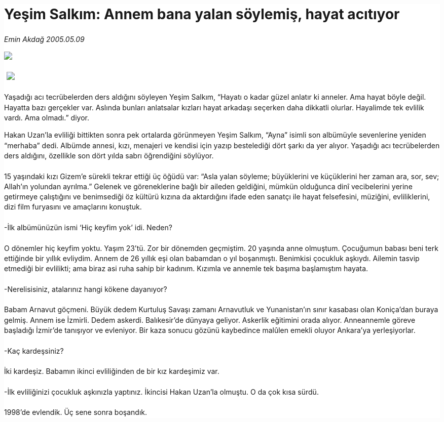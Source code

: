 # Yeşim Salkım: Annem bana yalan söylemiş, hayat acıtıyor

*Emin Akdağ 2005.05.09*

<div bgcolor="#FFFEF6">
 <font>
  <img border="0" height="1" src="/web/20051105191054im_/http://aksiyon.com.tr/images/blank.gif"/>
 </font>
 <font class="content">
  <p>
   <img border="0" hspace="5" src="http://web.archive.org/web/20051105191054im_/http://www.aksiyon.com.tr/resim/544/30.jpg" vspace="5"/>
  </p>
 </font>
 <font class="content">
  Yaşadığı acı tecrübelerden ders aldığını söyleyen Yeşim Salkım, “Hayatı o kadar güzel anlatır ki anneler. Ama hayat böyle değil. Hayatta bazı gerçekler var. Aslında bunları anlatsalar kızları hayat arkadaşı seçerken daha dikkatli olurlar. Hayalimde tek evlilik vardı. Ama olmadı.” diyor.
 </font>
 <p>
  <font class="content">
   Hakan Uzan’la evliliği bittikten sonra pek ortalarda görünmeyen Yeşim Salkım, “Ayna” isimli son albümüyle sevenlerine yeniden “merhaba” dedi. Albümde annesi, kızı, menajeri ve kendisi için yazıp bestelediği dört şarkı da yer alıyor. Yaşadığı acı tecrübelerden ders aldığını, özellikle son dört yılda sabrı öğrendiğini söylüyor.
   <br>
    <br>
     15 yaşındaki kızı Gizem’e sürekli tekrar ettiği üç öğüdü var: “Asla yalan söyleme; büyüklerini ve küçüklerini her zaman ara, sor, sev; Allah’ın yolundan ayrılma.” Gelenek ve göreneklerine bağlı bir aileden geldiğini, mümkün olduğunca dinî vecibelerini yerine getirmeye çalıştığını ve benimsediği öz kültürü kızına da aktardığını ifade eden sanatçı ile hayat felsefesini, müziğini, evliliklerini, dizi film furyasını ve amaçlarını konuştuk.
     <br/>
     <br/>
     -İlk albümünüzün ismi ‘Hiç keyfim yok’ idi. Neden?
     <br/>
     <br/>
     O dönemler hiç keyfim yoktu. Yaşım 23’tü. Zor bir dönemden geçmiştim. 20 yaşında anne olmuştum. Çocuğumun babası beni terk ettiğinde bir yıllık evliydim. Annem de 26 yıllık eşi olan babamdan o yıl boşanmıştı. Benimkisi çocukluk aşkıydı. Ailemin tasvip etmediği bir evlilikti; ama biraz asi ruha sahip bir kadınım. Kızımla ve annemle tek başıma başlamıştım hayata.
     <br/>
     <br/>
     -Nerelisisiniz, atalarınız hangi kökene dayanıyor?
     <br/>
     <br/>
     Babam Arnavut göçmeni. Büyük dedem Kurtuluş Savaşı zamanı Arnavutluk ve Yunanistan’ın sınır kasabası olan Koniça’dan buraya gelmiş. Annem ise İzmirli. Dedem askerdi. Balıkesir’de dünyaya geliyor. Askerlik eğitimini orada alıyor. Anneannemle göreve başladığı İzmir’de tanışıyor ve evleniyor. Bir kaza sonucu gözünü kaybedince malûlen emekli oluyor Ankara’ya yerleşiyorlar.
     <br/>
     <br/>
     -Kaç kardeşsiniz?
     <br/>
     <br/>
     İki kardeşiz. Babamın ikinci evliliğinden de bir kız kardeşimiz var.
     <br/>
     <br/>
     -İlk evliliğinizi çocukluk aşkınızla yaptınız. İkincisi Hakan Uzan’la olmuştu. O da çok kısa sürdü.
     <br/>
     <br/>
     1998’de evlendik. Üç sene sonra boşandık.
     <br/>